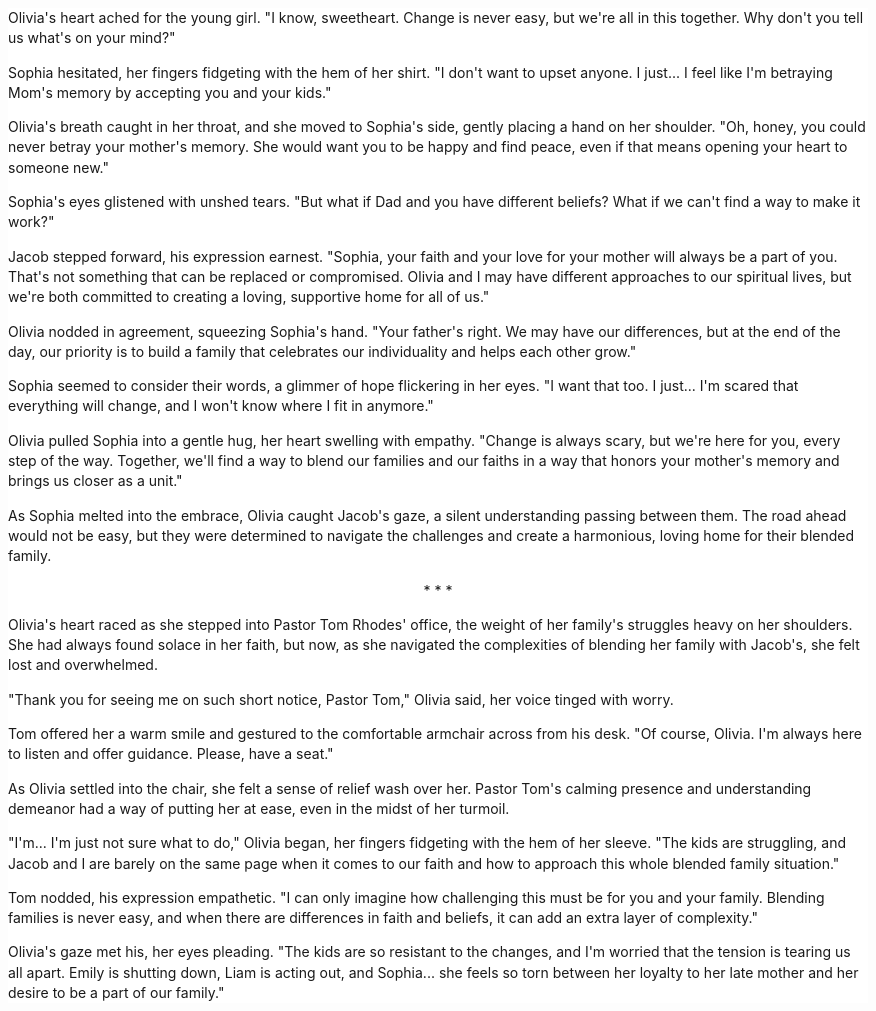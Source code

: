 Olivia's heart ached for the young girl. "I know, sweetheart. Change is never easy, but we're all in this together. Why don't you tell us what's on your mind?"

Sophia hesitated, her fingers fidgeting with the hem of her shirt. "I don't want to upset anyone. I just... I feel like I'm betraying Mom's memory by accepting you and your kids."

Olivia's breath caught in her throat, and she moved to Sophia's side, gently placing a hand on her shoulder. "Oh, honey, you could never betray your mother's memory. She would want you to be happy and find peace, even if that means opening your heart to someone new."

Sophia's eyes glistened with unshed tears. "But what if Dad and you have different beliefs? What if we can't find a way to make it work?"

Jacob stepped forward, his expression earnest. "Sophia, your faith and your love for your mother will always be a part of you. That's not something that can be replaced or compromised. Olivia and I may have different approaches to our spiritual lives, but we're both committed to creating a loving, supportive home for all of us."

Olivia nodded in agreement, squeezing Sophia's hand. "Your father's right. We may have our differences, but at the end of the day, our priority is to build a family that celebrates our individuality and helps each other grow."

Sophia seemed to consider their words, a glimmer of hope flickering in her eyes. "I want that too. I just... I'm scared that everything will change, and I won't know where I fit in anymore."

Olivia pulled Sophia into a gentle hug, her heart swelling with empathy. "Change is always scary, but we're here for you, every step of the way. Together, we'll find a way to blend our families and our faiths in a way that honors your mother's memory and brings us closer as a unit."

As Sophia melted into the embrace, Olivia caught Jacob's gaze, a silent understanding passing between them. The road ahead would not be easy, but they were determined to navigate the challenges and create a harmonious, loving home for their blended family.

<center>* * *</center>

Olivia's heart raced as she stepped into Pastor Tom Rhodes' office, the weight of her family's struggles heavy on her shoulders. She had always found solace in her faith, but now, as she navigated the complexities of blending her family with Jacob's, she felt lost and overwhelmed.

"Thank you for seeing me on such short notice, Pastor Tom," Olivia said, her voice tinged with worry.

Tom offered her a warm smile and gestured to the comfortable armchair across from his desk. "Of course, Olivia. I'm always here to listen and offer guidance. Please, have a seat."

As Olivia settled into the chair, she felt a sense of relief wash over her. Pastor Tom's calming presence and understanding demeanor had a way of putting her at ease, even in the midst of her turmoil.

"I'm... I'm just not sure what to do," Olivia began, her fingers fidgeting with the hem of her sleeve. "The kids are struggling, and Jacob and I are barely on the same page when it comes to our faith and how to approach this whole blended family situation."

Tom nodded, his expression empathetic. "I can only imagine how challenging this must be for you and your family. Blending families is never easy, and when there are differences in faith and beliefs, it can add an extra layer of complexity."

Olivia's gaze met his, her eyes pleading. "The kids are so resistant to the changes, and I'm worried that the tension is tearing us all apart. Emily is shutting down, Liam is acting out, and Sophia... she feels so torn between her loyalty to her late mother and her desire to be a part of our family."
